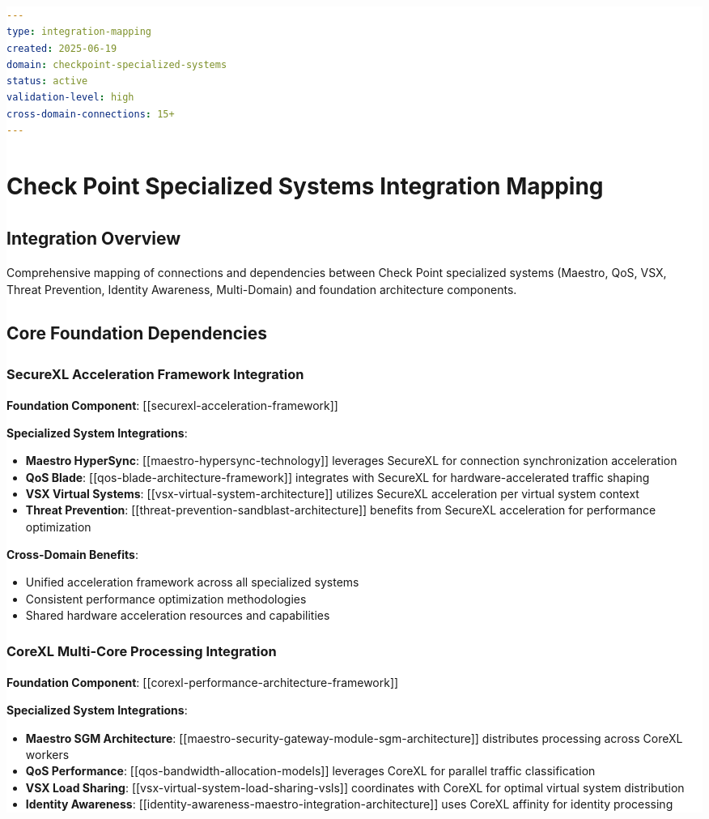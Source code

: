 ```yaml
---
type: integration-mapping
created: 2025-06-19
domain: checkpoint-specialized-systems
status: active
validation-level: high
cross-domain-connections: 15+
---
```


# Check Point Specialized Systems Integration Mapping

## Integration Overview

Comprehensive mapping of connections and dependencies between Check Point specialized systems (Maestro, QoS, VSX, Threat Prevention, Identity Awareness, Multi-Domain) and foundation architecture components.

## Core Foundation Dependencies

### SecureXL Acceleration Framework Integration
**Foundation Component**: [[securexl-acceleration-framework]]

**Specialized System Integrations**:
- **Maestro HyperSync**: [[maestro-hypersync-technology]] leverages SecureXL for connection synchronization acceleration
- **QoS Blade**: [[qos-blade-architecture-framework]] integrates with SecureXL for hardware-accelerated traffic shaping
- **VSX Virtual Systems**: [[vsx-virtual-system-architecture]] utilizes SecureXL acceleration per virtual system context
- **Threat Prevention**: [[threat-prevention-sandblast-architecture]] benefits from SecureXL acceleration for performance optimization

**Cross-Domain Benefits**:
- Unified acceleration framework across all specialized systems
- Consistent performance optimization methodologies
- Shared hardware acceleration resources and capabilities

### CoreXL Multi-Core Processing Integration
**Foundation Component**: [[corexl-performance-architecture-framework]]

**Specialized System Integrations**:
- **Maestro SGM Architecture**: [[maestro-security-gateway-module-sgm-architecture]] distributes processing across CoreXL workers
- **QoS Performance**: [[qos-bandwidth-allocation-models]] leverages CoreXL for parallel traffic classification
- **VSX Load Sharing**: [[vsx-virtual-system-load-sharing-vsls]] coordinates with CoreXL for optimal virtual system distribution
- **Identity Awareness**: [[identity-awareness-maestro-integration-architecture]] uses CoreXL affinity for identity processing
